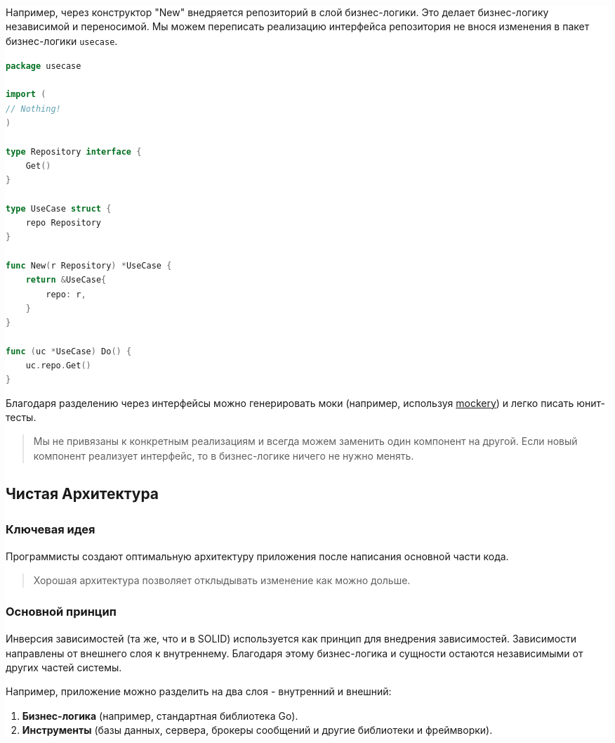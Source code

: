 Например, через конструктор "New" внедряется репозиторий в слой бизнес-логики.
Это делает бизнес-логику независимой и переносимой.
Мы можем переписать реализацию интерфейса репозитория не внося изменения в пакет бизнес-логики `usecase`.

```go
package usecase

import (
// Nothing!
)

type Repository interface {
	Get()
}

type UseCase struct {
	repo Repository
}

func New(r Repository) *UseCase {
	return &UseCase{
		repo: r,
	}
}

func (uc *UseCase) Do() {
	uc.repo.Get()
}
```

Благодаря разделению через интерфейсы можно генерировать моки (например,
используя [mockery](https://github.com/vektra/mockery)) и легко писать юнит-тесты.

> Мы не привязаны к конкретным реализациям и всегда можем заменить один компонент на другой.
> Если новый компонент реализует интерфейс, то в бизнес-логике ничего не нужно менять.

## Чистая Архитектура

### Ключевая идея

Программисты создают оптимальную архитектуру приложения после написания основной части кода.

> Хорошая архитектура позволяет отклыдывать изменение как можно дольше.

### Основной принцип

Инверсия зависимостей (та же, что и в SOLID) используется как принцип для внедрения зависимостей.
Зависимости направлены от внешнего слоя к внутреннему.
Благодаря этому бизнес-логика и сущности остаются независимыми от других частей системы.

Например, приложение можно разделить на два слоя - внутренний и внешний:

1. **Бизнес-логика** (например, стандартная библиотека Go).
2. **Инструменты** (базы данных, сервера, брокеры сообщений и другие библиотеки и фреймворки).
